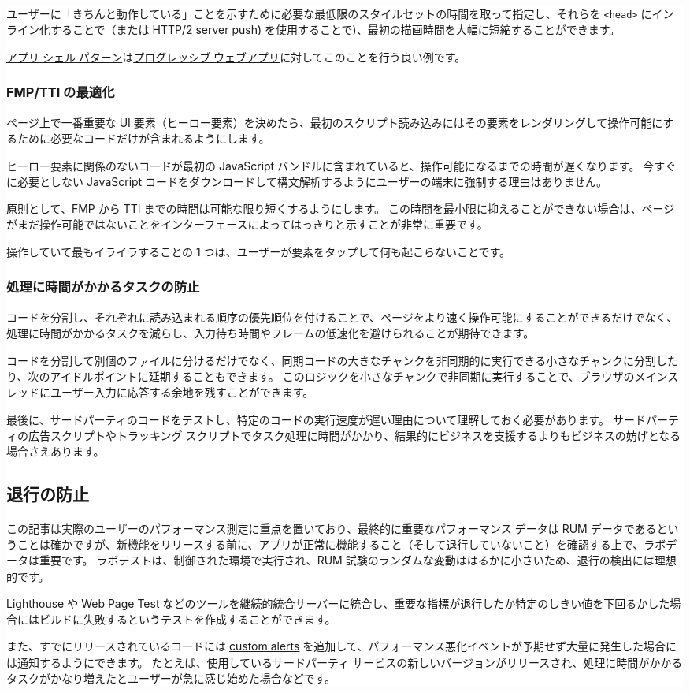 ユーザーに「きちんと動作している」ことを示すために必要な最低限のスタイルセットの時間を取って指定し、それらを `<head>` にインライン化することで（または [HTTP/2 server push](/web/fundamentals/performance/http2/#server_push)) を使用することで)、最初の描画時間を大幅に短縮することができます。




[アプリ シェル パターン](/web/updates/2015/11/app-shell)は[プログレッシブ ウェブアプリ](/web/progressive-web-apps/)に対してこのことを行う良い例です。


### FMP/TTI の最適化

ページ上で一番重要な UI 要素（ヒーロー要素）を決めたら、最初のスクリプト読み込みにはその要素をレンダリングして操作可能にするために必要なコードだけが含まれるようにします。



ヒーロー要素に関係のないコードが最初の JavaScript バンドルに含まれていると、操作可能になるまでの時間が遅くなります。
 今すぐに必要としない JavaScript コードをダウンロードして構文解析するようにユーザーの端末に強制する理由はありません。



原則として、FMP から TTI までの時間は可能な限り短くするようにします。
 この時間を最小限に抑えることができない場合は、ページがまだ操作可能ではないことをインターフェースによってはっきりと示すことが非常に重要です。



操作していて最もイライラすることの 1 つは、ユーザーが要素をタップして何も起こらないことです。


### 処理に時間がかかるタスクの防止

コードを分割し、それぞれに読み込まれる順序の優先順位を付けることで、ページをより速く操作可能にすることができるだけでなく、処理に時間がかかるタスクを減らし、入力待ち時間やフレームの低速化を避けられることが期待できます。



コードを分割して別個のファイルに分けるだけでなく、同期コードの大きなチャンクを非同期的に実行できる小さなチャンクに分割したり、[次のアイドルポイントに延期](/web/updates/2015/08/using-requestidlecallback)することもできます。
このロジックを小さなチャンクで非同期に実行することで、ブラウザのメインスレッドにユーザー入力に応答する余地を残すことができます。


最後に、サードパーティのコードをテストし、特定のコードの実行速度が遅い理由について理解しておく必要があります。
 サードパーティの広告スクリプトやトラッキング スクリプトでタスク処理に時間がかかり、結果的にビジネスを支援するよりもビジネスの妨げとなる場合さえあります。



## 退行の防止

この記事は実際のユーザーのパフォーマンス測定に重点を置いており、最終的に重要なパフォーマンス データは RUM データであるということは確かですが、新機能をリリースする前に、アプリが正常に機能すること（そして退行していないこと）を確認する上で、ラボデータは重要です。
 ラボテストは、制御された環境で実行され、RUM 試験のランダムな変動ははるかに小さいため、退行の検出には理想的です。



[Lighthouse](/web/tools/lighthouse/) や [Web Page Test](https://www.webpagetest.org/) などのツールを継続的統合サーバーに統合し、重要な指標が退行したか特定のしきい値を下回るかした場合にはビルドに失敗するというテストを作成することができます。




また、すでにリリースされているコードには [custom alerts](https://support.google.com/analytics/answer/1033021) を追加して、パフォーマンス悪化イベントが予期せず大量に発生した場合には通知するようにできます。
たとえば、使用しているサードパーティ サービスの新しいバージョンがリリースされ、処理に時間がかかるタスクがかなり増えたとユーザーが急に感じ始めた場合などです。

